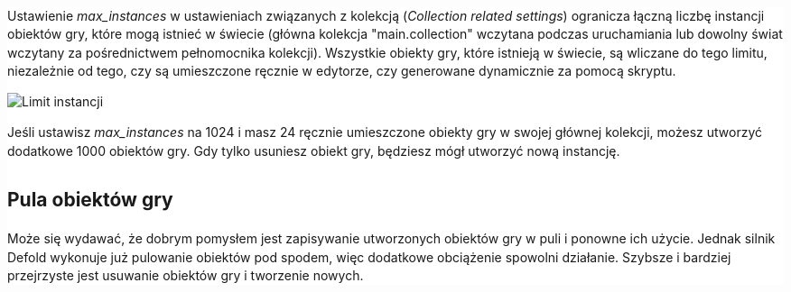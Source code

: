 Ustawienie *max_instances* w ustawieniach związanych z kolekcją (*Collection related settings*) ogranicza łączną liczbę instancji obiektów gry, które mogą istnieć w świecie (główna kolekcja "main.collection" wczytana podczas uruchamiania lub dowolny świat wczytany za pośrednictwem pełnomocnika kolekcji). Wszystkie obiekty gry, które istnieją w świecie, są wliczane do tego limitu, niezależnie od tego, czy są umieszczone ręcznie w edytorze, czy generowane dynamicznie za pomocą skryptu.

![Limit instancji](/manuals/images/factory/factory_max_instances.png)

Jeśli ustawisz *max_instances* na 1024 i masz 24 ręcznie umieszczone obiekty gry w swojej głównej kolekcji, możesz utworzyć dodatkowe 1000 obiektów gry. Gdy tylko usuniesz obiekt gry, będziesz mógł utworzyć nową instancję.

## Pula obiektów gry

Może się wydawać, że dobrym pomysłem jest zapisywanie utworzonych obiektów gry w puli i ponowne ich użycie. Jednak silnik Defold wykonuje już pulowanie obiektów pod spodem, więc dodatkowe obciążenie spowolni działanie. Szybsze i bardziej przejrzyste jest usuwanie obiektów gry i tworzenie nowych.

